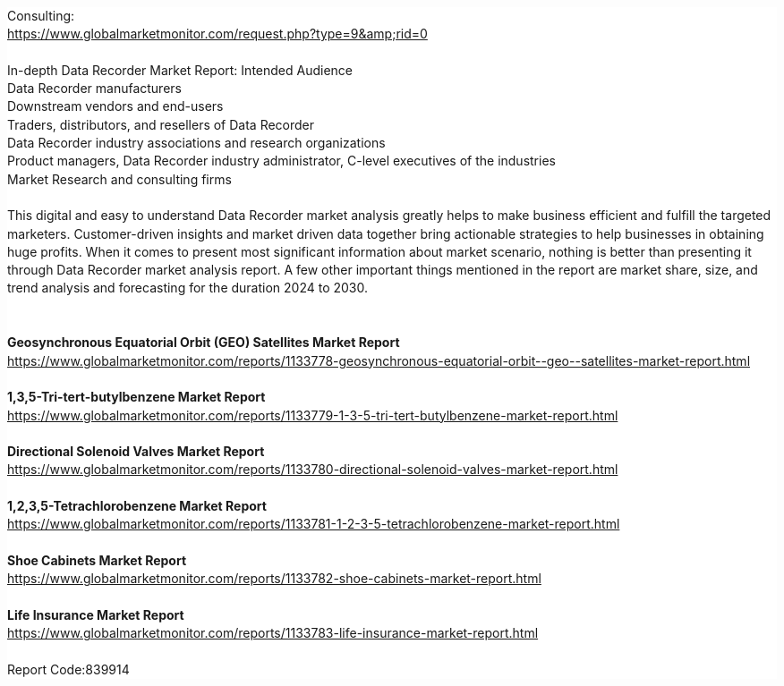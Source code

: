 Consulting:</strong><br /><a href="https://www.globalmarketmonitor.com/request.php?type=9&amp;rid=0">https://www.globalmarketmonitor.com/request.php?type=9&amp;rid=0</a><br /><br />In-depth Data Recorder Market Report: Intended Audience<br />Data Recorder manufacturers<br />Downstream vendors and end-users<br />Traders, distributors, and resellers of Data Recorder<br />Data Recorder industry associations and research organizations<br />Product managers, Data Recorder industry administrator, C-level executives of the industries<br />Market Research and consulting firms<br /><br />This digital and easy to understand Data Recorder market analysis greatly helps to make business efficient and fulfill the targeted marketers. Customer-driven insights and market driven data together bring actionable strategies to help businesses in obtaining huge profits. When it comes to present most significant information about market scenario, nothing is better than presenting it through Data Recorder market analysis report. A few other important things mentioned in the report are market share, size, and trend analysis and forecasting for the duration 2024 to 2030. <br /><br /><strong><br /></strong><strong>Geosynchronous Equatorial Orbit (GEO) Satellites Market Report</strong><br /><a href="https://www.globalmarketmonitor.com/reports/1133778-geosynchronous-equatorial-orbit--geo--satellites-market-report.html">https://www.globalmarketmonitor.com/reports/1133778-geosynchronous-equatorial-orbit--geo--satellites-market-report.html</a><br /><br /><strong>1,3,5-Tri-tert-butylbenzene Market Report</strong><br /><a href="https://www.globalmarketmonitor.com/reports/1133779-1-3-5-tri-tert-butylbenzene-market-report.html">https://www.globalmarketmonitor.com/reports/1133779-1-3-5-tri-tert-butylbenzene-market-report.html</a><br /><br /><strong>Directional Solenoid Valves Market Report</strong><br /><a href="https://www.globalmarketmonitor.com/reports/1133780-directional-solenoid-valves-market-report.html">https://www.globalmarketmonitor.com/reports/1133780-directional-solenoid-valves-market-report.html</a><br /><br /><strong>1,2,3,5-Tetrachlorobenzene Market Report</strong><br /><a href="https://www.globalmarketmonitor.com/reports/1133781-1-2-3-5-tetrachlorobenzene-market-report.html">https://www.globalmarketmonitor.com/reports/1133781-1-2-3-5-tetrachlorobenzene-market-report.html</a><br /><br /><strong>Shoe Cabinets Market Report</strong><br /><a href="https://www.globalmarketmonitor.com/reports/1133782-shoe-cabinets-market-report.html">https://www.globalmarketmonitor.com/reports/1133782-shoe-cabinets-market-report.html</a><br /><br /><strong>Life Insurance Market Report</strong><br /><a href="https://www.globalmarketmonitor.com/reports/1133783-life-insurance-market-report.html">https://www.globalmarketmonitor.com/reports/1133783-life-insurance-market-report.html</a><br /><br />Report Code:839914</p>
